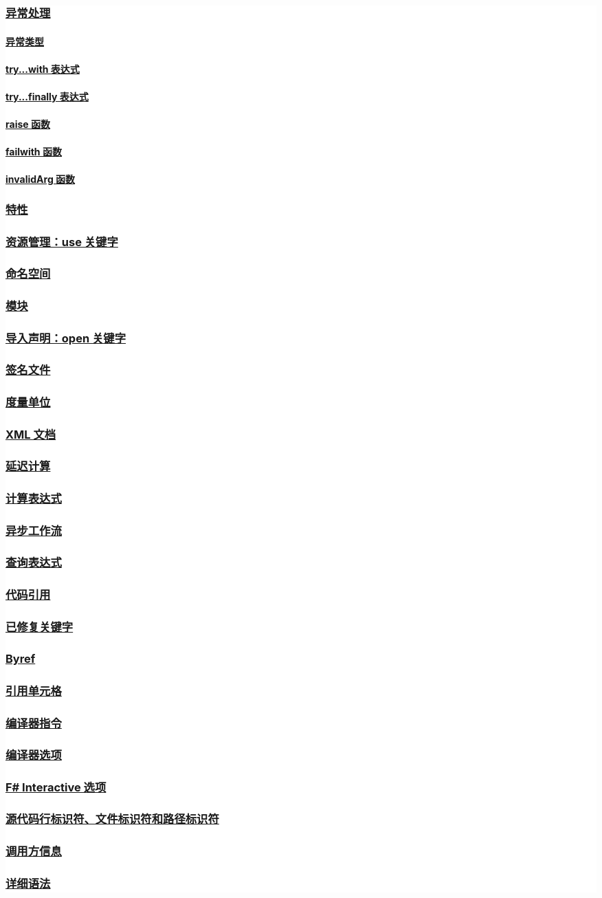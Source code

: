 ### [异常处理](fsharp/language-reference/exception-handling/index.md)
#### [异常类型](fsharp/language-reference/exception-handling/exception-types.md)
#### [try...with 表达式](fsharp/language-reference/exception-handling/the-try-with-expression.md)
#### [try...finally 表达式](fsharp/language-reference/exception-handling/the-try-finally-expression.md)
#### [raise 函数](fsharp/language-reference/exception-handling/the-raise-function.md)
#### [failwith 函数](fsharp/language-reference/exception-handling/the-failwith-function.md)
#### [invalidArg 函数](fsharp/language-reference/exception-handling/the-invalidArg-function.md)
### [特性](fsharp/language-reference/attributes.md)
### [资源管理：use 关键字](fsharp/language-reference/resource-management-the-use-keyword.md)
### [命名空间](fsharp/language-reference/namespaces.md)
### [模块](fsharp/language-reference/modules.md)
### [导入声明：open 关键字](fsharp/language-reference/import-declarations-the-open-keyword.md)
### [签名文件](fsharp/language-reference/signature-files.md)
### [度量单位](fsharp/language-reference/units-of-measure.md)
### [XML 文档](fsharp/language-reference/xml-documentation.md)
### [延迟计算](fsharp/language-reference/lazy-computations.md)
### [计算表达式](fsharp/language-reference/computation-expressions.md)
### [异步工作流](fsharp/language-reference/asynchronous-workflows.md)
### [查询表达式](fsharp/language-reference/query-expressions.md)
### [代码引用](fsharp/language-reference/code-quotations.md)
### [已修复关键字](fsharp/language-reference/fixed.md)
### [Byref](fsharp/language-reference/byrefs.md)
### [引用单元格](fsharp/language-reference/reference-cells.md)
### [编译器指令](fsharp/language-reference/compiler-directives.md)
### [编译器选项](fsharp/language-reference/compiler-options.md)
### [F# Interactive 选项](fsharp/language-reference/fsharp-interactive-options.md)
### [源代码行标识符、文件标识符和路径标识符](fsharp/language-reference/source-line-file-path-identifiers.md)
### [调用方信息](fsharp/language-reference/caller-information.md)
### [详细语法](fsharp/language-reference/verbose-syntax.md)